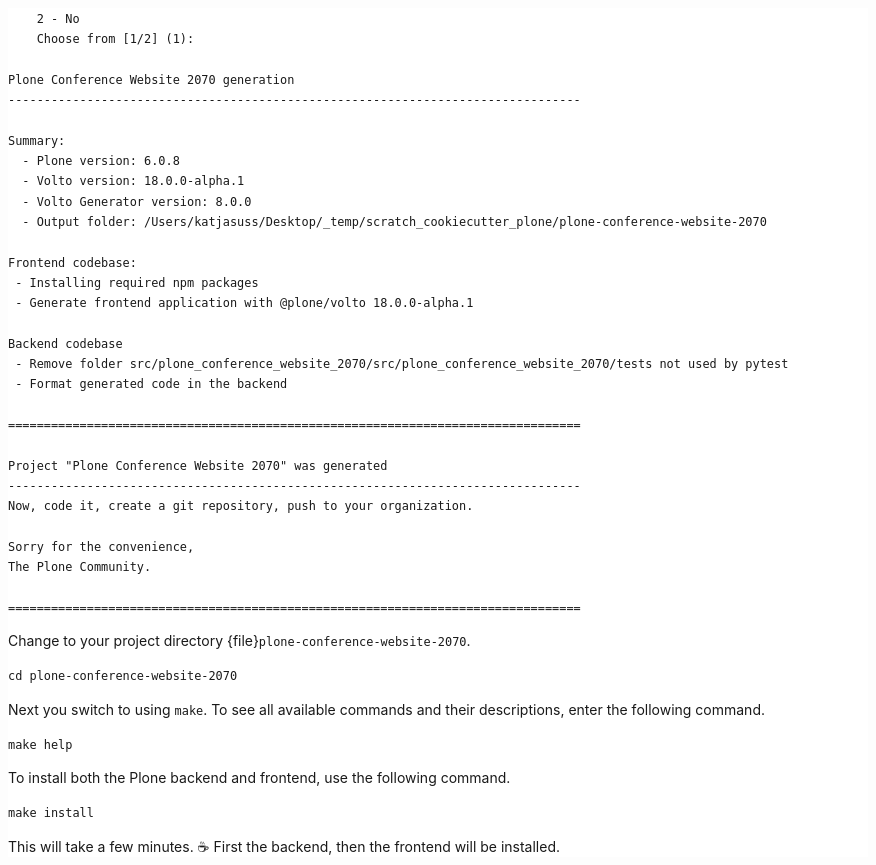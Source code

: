 ```console
    2 - No
    Choose from [1/2] (1):

Plone Conference Website 2070 generation
--------------------------------------------------------------------------------

Summary:
  - Plone version: 6.0.8
  - Volto version: 18.0.0-alpha.1
  - Volto Generator version: 8.0.0
  - Output folder: /Users/katjasuss/Desktop/_temp/scratch_cookiecutter_plone/plone-conference-website-2070

Frontend codebase:
 - Installing required npm packages
 - Generate frontend application with @plone/volto 18.0.0-alpha.1

Backend codebase
 - Remove folder src/plone_conference_website_2070/src/plone_conference_website_2070/tests not used by pytest
 - Format generated code in the backend

================================================================================

Project "Plone Conference Website 2070" was generated
--------------------------------------------------------------------------------
Now, code it, create a git repository, push to your organization.

Sorry for the convenience,
The Plone Community.

================================================================================
```

Change to your project directory {file}`plone-conference-website-2070`.

```shell
cd plone-conference-website-2070
```

Next you switch to using `make`.
To see all available commands and their descriptions, enter the following command.

```shell
make help
```

To install both the Plone backend and frontend, use the following command.

```shell
make install
```

This will take a few minutes.
☕️
First the backend, then the frontend will be installed.
